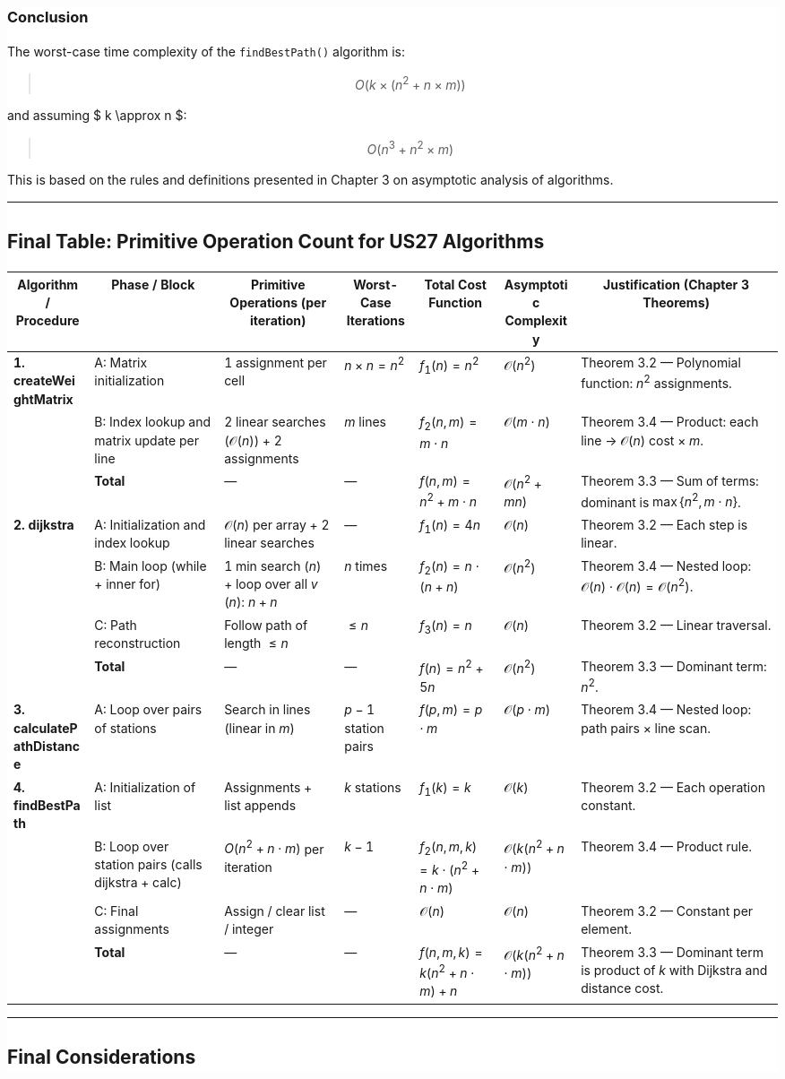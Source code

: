 
### Conclusion

The worst-case time complexity of the `findBestPath()` algorithm is:

>$$
O(k \times (n^2 + n \times m))
$$

and assuming $ k \approx n $:

>$$
{
O(n^3 + n^2 \times m)
}
$$

This is based on the rules and definitions presented in Chapter 3 on asymptotic analysis of algorithms.

---

## Final Table: Primitive Operation Count for US27 Algorithms

| Algorithm / Procedure       | Phase / Block                                     | Primitive Operations (per iteration)                       | Worst-Case Iterations        | Total Cost Function        | Asymptotic Complexity | Justification (Chapter 3 Theorems)                                                                                                                                      |
|----------------------------|---------------------------------------------------|-------------------------------------------------------------|-------------------------------|-----------------------------|------------------------|------------------------------------------------------------------------------------------------------------------------------------------------------------------------|
| **1. createWeightMatrix**  | A: Matrix initialization                          | 1 assignment per cell                                       | $n \times n = n^2$            | $f_1(n) = n^2$              | $\mathcal{O}(n^2)$     | Theorem 3.2 — Polynomial function: $n^2$ assignments.                                                                                                                  |
|                            | B: Index lookup and matrix update per line        | 2 linear searches ($\mathcal{O}(n)$) + 2 assignments         | $m$ lines                     | $f_2(n, m) = m \cdot n$     | $\mathcal{O}(m \cdot n)$ | Theorem 3.4 — Product: each line → $\mathcal{O}(n)$ cost × $m$.                                                                                                       |
|                            | **Total**                                         | —                                                           | —                             | $f(n, m) = n^2 + m \cdot n$ | $\mathcal{O}(n^2 + mn)$ | Theorem 3.3 — Sum of terms: dominant is $\max\{n^2, m \cdot n\}$.                                                                                                     |
| **2. dijkstra**            | A: Initialization and index lookup                | $\mathcal{O}(n)$ per array + 2 linear searches              | —                             | $f_1(n) = 4n$               | $\mathcal{O}(n)$       | Theorem 3.2 — Each step is linear.                                                                                                                                     |
|                            | B: Main loop (while + inner for)                  | 1 min search ($n$) + loop over all $v$ ($n$): $n + n$        | $n$ times                     | $f_2(n) = n \cdot (n + n)$  | $\mathcal{O}(n^2)$     | Theorem 3.4 — Nested loop: $\mathcal{O}(n) \cdot \mathcal{O}(n) = \mathcal{O}(n^2)$.                                                                                   |
|                            | C: Path reconstruction                            | Follow path of length $\leq n$                              | $\leq n$                      | $f_3(n) = n$                | $\mathcal{O}(n)$       | Theorem 3.2 — Linear traversal.                                                                                                                                        |
|                            | **Total**                                         | —                                                           | —                             | $f(n) = n^2 + 5n$           | $\mathcal{O}(n^2)$     | Theorem 3.3 — Dominant term: $n^2$.                                                                                                                                    |
| **3. calculatePathDistance** | A: Loop over pairs of stations                    | Search in lines (linear in $m$)                             | $p - 1$ station pairs         | $f(p, m) = p \cdot m$       | $\mathcal{O}(p \cdot m)$ | Theorem 3.4 — Nested loop: path pairs × line scan.                                                                                                                    |
| **4. findBestPath**        | A: Initialization of list                         | Assignments + list appends                                  | $k$ stations                  | $f_1(k) = k$                | $\mathcal{O}(k)$       | Theorem 3.2 — Each operation constant.                                                                                                                                |
|                            | B: Loop over station pairs (calls dijkstra + calc) | $O(n^2 + n \cdot m)$ per iteration                          | $k - 1$                       | $f_2(n, m, k) = k \cdot (n^2 + n \cdot m)$ | $\mathcal{O}(k(n^2 + n \cdot m))$ | Theorem 3.4 — Product rule.                                                                                                  |
|                            | C: Final assignments                              | Assign / clear list / integer                               | —                             | $\mathcal{O}(n)$            | $\mathcal{O}(n)$       | Theorem 3.2 — Constant per element.                                                                                                                                    |
|                            | **Total**                                         | —                                                           | —                             | $f(n, m, k) = k(n^2 + n \cdot m) + n$ | $\mathcal{O}(k(n^2 + n \cdot m))$ | Theorem 3.3 — Dominant term is product of $k$ with Dijkstra and distance cost.                                                   |
--- 

## Final Considerations
